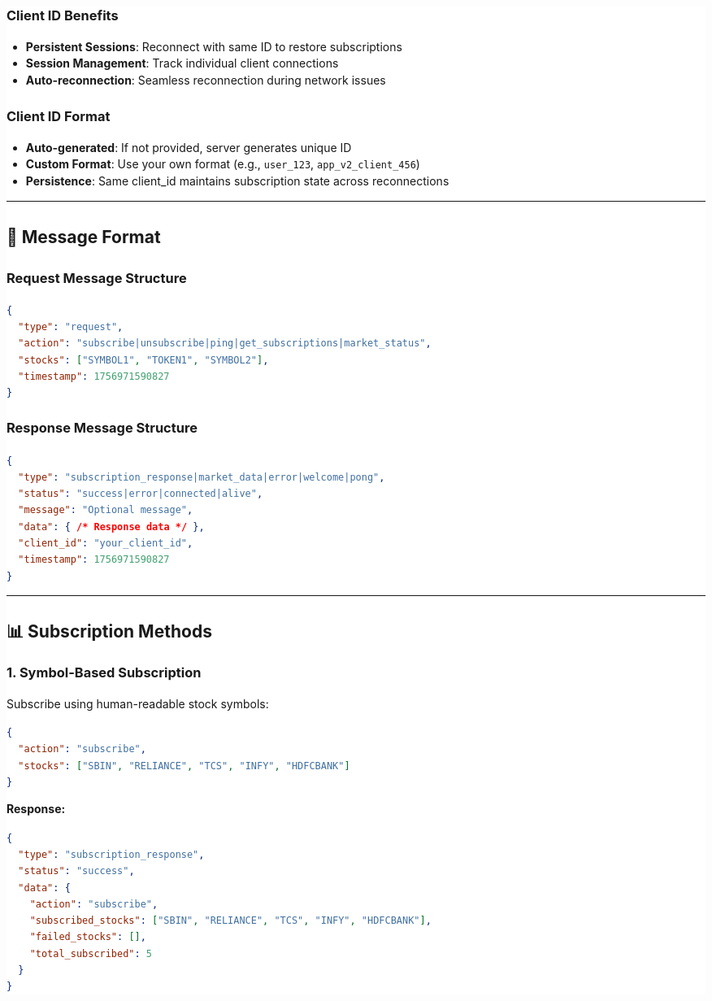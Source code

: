 ### **Client ID Benefits**
- **Persistent Sessions**: Reconnect with same ID to restore subscriptions
- **Session Management**: Track individual client connections
- **Auto-reconnection**: Seamless reconnection during network issues

### **Client ID Format**
- **Auto-generated**: If not provided, server generates unique ID
- **Custom Format**: Use your own format (e.g., `user_123`, `app_v2_client_456`)
- **Persistence**: Same client_id maintains subscription state across reconnections

---

## 📨 **Message Format**

### **Request Message Structure**
```json
{
  "type": "request",
  "action": "subscribe|unsubscribe|ping|get_subscriptions|market_status",
  "stocks": ["SYMBOL1", "TOKEN1", "SYMBOL2"],
  "timestamp": 1756971590827
}
```

### **Response Message Structure**
```json
{
  "type": "subscription_response|market_data|error|welcome|pong",
  "status": "success|error|connected|alive",
  "message": "Optional message",
  "data": { /* Response data */ },
  "client_id": "your_client_id",
  "timestamp": 1756971590827
}
```

---

## 📊 **Subscription Methods**

### **1. Symbol-Based Subscription**
Subscribe using human-readable stock symbols:

```json
{
  "action": "subscribe",
  "stocks": ["SBIN", "RELIANCE", "TCS", "INFY", "HDFCBANK"]
}
```

**Response:**
```json
{
  "type": "subscription_response",
  "status": "success",
  "data": {
    "action": "subscribe",
    "subscribed_stocks": ["SBIN", "RELIANCE", "TCS", "INFY", "HDFCBANK"],
    "failed_stocks": [],
    "total_subscribed": 5
  }
}
```

